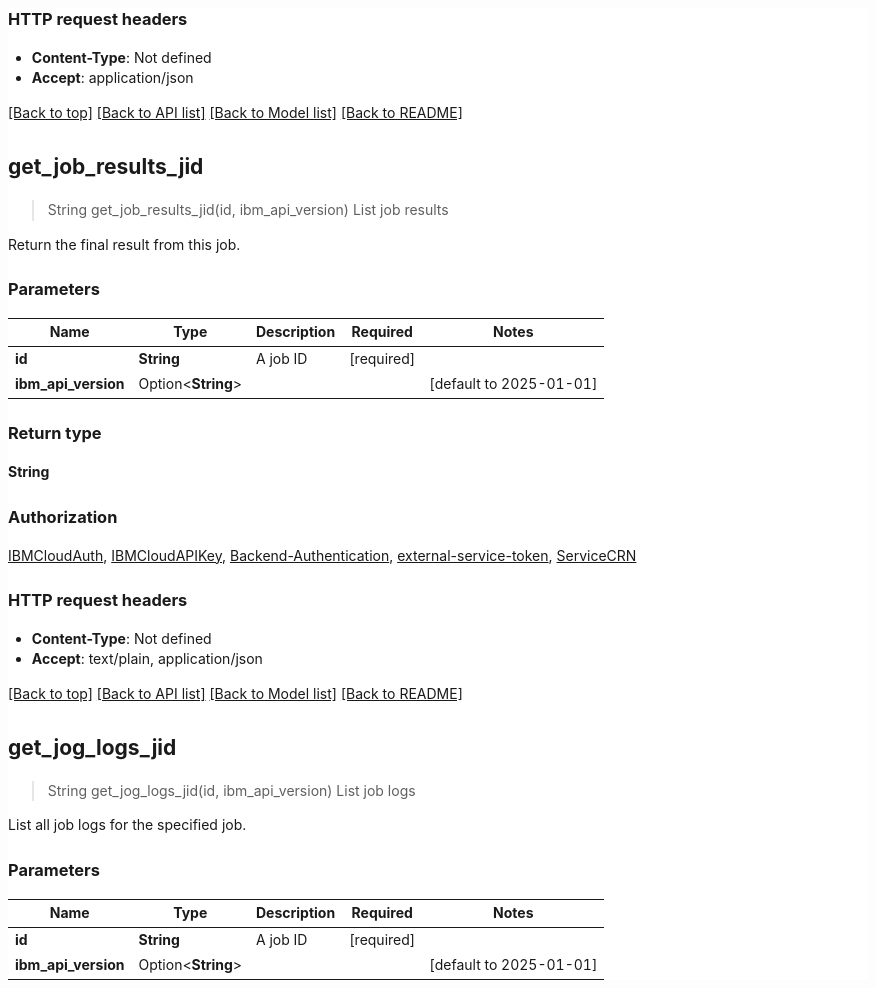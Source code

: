 ### HTTP request headers

- **Content-Type**: Not defined
- **Accept**: application/json

[[Back to top]](#) [[Back to API list]](../README.md#documentation-for-api-endpoints) [[Back to Model list]](../README.md#documentation-for-models) [[Back to README]](../README.md)


## get_job_results_jid

> String get_job_results_jid(id, ibm_api_version)
List job results

Return the final result from this job.

### Parameters


Name | Type | Description  | Required | Notes
------------- | ------------- | ------------- | ------------- | -------------
**id** | **String** | A job ID | [required] |
**ibm_api_version** | Option<**String**> |  |  |[default to 2025-01-01]

### Return type

**String**

### Authorization

[IBMCloudAuth](../README.md#IBMCloudAuth), [IBMCloudAPIKey](../README.md#IBMCloudAPIKey), [Backend-Authentication](../README.md#Backend-Authentication), [external-service-token](../README.md#external-service-token), [ServiceCRN](../README.md#ServiceCRN)

### HTTP request headers

- **Content-Type**: Not defined
- **Accept**: text/plain, application/json

[[Back to top]](#) [[Back to API list]](../README.md#documentation-for-api-endpoints) [[Back to Model list]](../README.md#documentation-for-models) [[Back to README]](../README.md)


## get_jog_logs_jid

> String get_jog_logs_jid(id, ibm_api_version)
List job logs

List all job logs for the specified job.

### Parameters


Name | Type | Description  | Required | Notes
------------- | ------------- | ------------- | ------------- | -------------
**id** | **String** | A job ID | [required] |
**ibm_api_version** | Option<**String**> |  |  |[default to 2025-01-01]
